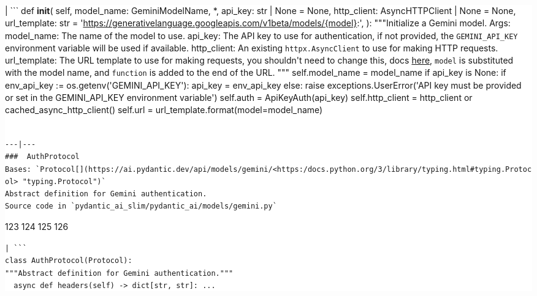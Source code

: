 ```
```
| ```
def __init__(
  self,
  model_name: GeminiModelName,
  *,
  api_key: str | None = None,
  http_client: AsyncHTTPClient | None = None,
  url_template: str = 'https://generativelanguage.googleapis.com/v1beta/models/{model}:',
):
"""Initialize a Gemini model.
  Args:
    model_name: The name of the model to use.
    api_key: The API key to use for authentication, if not provided, the `GEMINI_API_KEY` environment variable
      will be used if available.
    http_client: An existing `httpx.AsyncClient` to use for making HTTP requests.
    url_template: The URL template to use for making requests, you shouldn't need to change this,
      docs [here](https://ai.google.dev/gemini-api/docs/quickstart?lang=rest#make-first-request),
      `model` is substituted with the model name, and `function` is added to the end of the URL.
  """
  self.model_name = model_name
  if api_key is None:
    if env_api_key := os.getenv('GEMINI_API_KEY'):
      api_key = env_api_key
    else:
      raise exceptions.UserError('API key must be provided or set in the GEMINI_API_KEY environment variable')
  self.auth = ApiKeyAuth(api_key)
  self.http_client = http_client or cached_async_http_client()
  self.url = url_template.format(model=model_name)

```
  
---|---  
###  AuthProtocol
Bases: `Protocol[](https://ai.pydantic.dev/api/models/gemini/<https:/docs.python.org/3/library/typing.html#typing.Protocol> "typing.Protocol")`
Abstract definition for Gemini authentication.
Source code in `pydantic_ai_slim/pydantic_ai/models/gemini.py`
```
123
124
125
126
```
| ```
class AuthProtocol(Protocol):
"""Abstract definition for Gemini authentication."""
  async def headers(self) -> dict[str, str]: ...

```
  